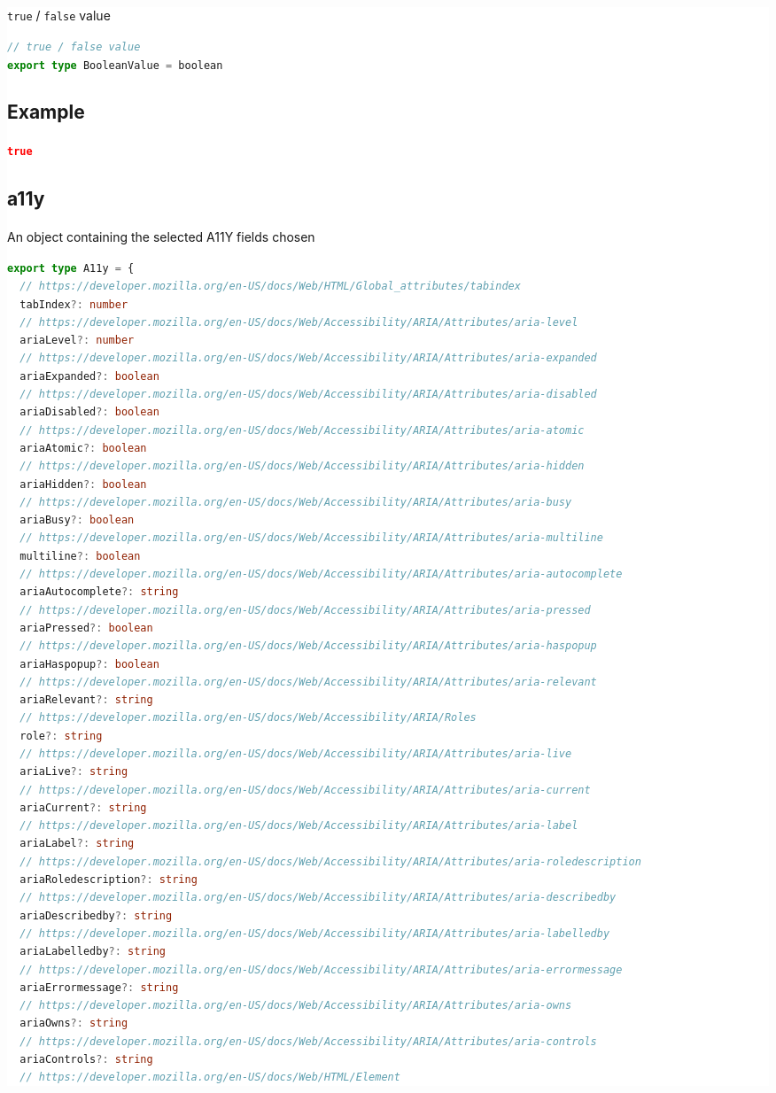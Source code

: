 `true` / `false` value

```typescript
// true / false value
export type BooleanValue = boolean
```

## Example

```json
true
```

## a11y

An object containing the selected A11Y fields chosen

```typescript
export type A11y = {
  // https://developer.mozilla.org/en-US/docs/Web/HTML/Global_attributes/tabindex
  tabIndex?: number
  // https://developer.mozilla.org/en-US/docs/Web/Accessibility/ARIA/Attributes/aria-level
  ariaLevel?: number
  // https://developer.mozilla.org/en-US/docs/Web/Accessibility/ARIA/Attributes/aria-expanded
  ariaExpanded?: boolean
  // https://developer.mozilla.org/en-US/docs/Web/Accessibility/ARIA/Attributes/aria-disabled
  ariaDisabled?: boolean
  // https://developer.mozilla.org/en-US/docs/Web/Accessibility/ARIA/Attributes/aria-atomic
  ariaAtomic?: boolean
  // https://developer.mozilla.org/en-US/docs/Web/Accessibility/ARIA/Attributes/aria-hidden
  ariaHidden?: boolean
  // https://developer.mozilla.org/en-US/docs/Web/Accessibility/ARIA/Attributes/aria-busy
  ariaBusy?: boolean
  // https://developer.mozilla.org/en-US/docs/Web/Accessibility/ARIA/Attributes/aria-multiline
  multiline?: boolean
  // https://developer.mozilla.org/en-US/docs/Web/Accessibility/ARIA/Attributes/aria-autocomplete
  ariaAutocomplete?: string
  // https://developer.mozilla.org/en-US/docs/Web/Accessibility/ARIA/Attributes/aria-pressed
  ariaPressed?: boolean
  // https://developer.mozilla.org/en-US/docs/Web/Accessibility/ARIA/Attributes/aria-haspopup
  ariaHaspopup?: boolean
  // https://developer.mozilla.org/en-US/docs/Web/Accessibility/ARIA/Attributes/aria-relevant
  ariaRelevant?: string
  // https://developer.mozilla.org/en-US/docs/Web/Accessibility/ARIA/Roles
  role?: string
  // https://developer.mozilla.org/en-US/docs/Web/Accessibility/ARIA/Attributes/aria-live
  ariaLive?: string
  // https://developer.mozilla.org/en-US/docs/Web/Accessibility/ARIA/Attributes/aria-current
  ariaCurrent?: string
  // https://developer.mozilla.org/en-US/docs/Web/Accessibility/ARIA/Attributes/aria-label
  ariaLabel?: string
  // https://developer.mozilla.org/en-US/docs/Web/Accessibility/ARIA/Attributes/aria-roledescription
  ariaRoledescription?: string
  // https://developer.mozilla.org/en-US/docs/Web/Accessibility/ARIA/Attributes/aria-describedby
  ariaDescribedby?: string
  // https://developer.mozilla.org/en-US/docs/Web/Accessibility/ARIA/Attributes/aria-labelledby
  ariaLabelledby?: string
  // https://developer.mozilla.org/en-US/docs/Web/Accessibility/ARIA/Attributes/aria-errormessage
  ariaErrormessage?: string
  // https://developer.mozilla.org/en-US/docs/Web/Accessibility/ARIA/Attributes/aria-owns
  ariaOwns?: string
  // https://developer.mozilla.org/en-US/docs/Web/Accessibility/ARIA/Attributes/aria-controls
  ariaControls?: string
  // https://developer.mozilla.org/en-US/docs/Web/HTML/Element
```